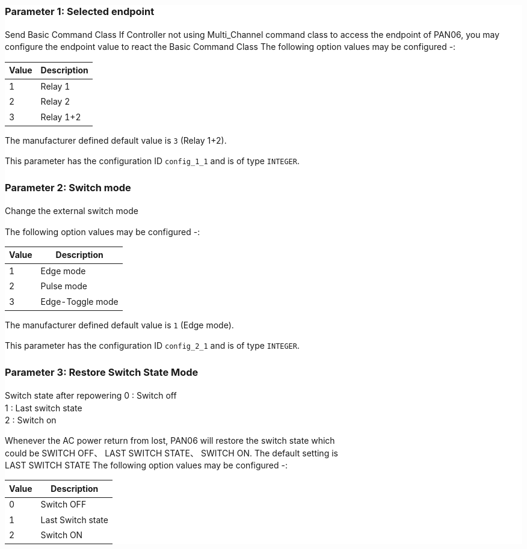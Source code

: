 ### Parameter 1: Selected endpoint

Send Basic Command Class
If Controller not using Multi_Channel command class to access the endpoint of PAN06, you may configure the endpoint value to react the Basic Command Class
The following option values may be configured -:

| Value  | Description |
|--------|-------------|
| 1 | Relay 1 |
| 2 | Relay 2 |
| 3 | Relay 1+2 |

The manufacturer defined default value is ```3``` (Relay 1+2).

This parameter has the configuration ID ```config_1_1``` and is of type ```INTEGER```.


### Parameter 2: Switch mode

Change the external switch mode

The following option values may be configured -:

| Value  | Description |
|--------|-------------|
| 1 | Edge mode |
| 2 | Pulse mode |
| 3 | Edge-Toggle mode |

The manufacturer defined default value is ```1``` (Edge mode).

This parameter has the configuration ID ```config_2_1``` and is of type ```INTEGER```.


### Parameter 3: Restore Switch State Mode

Switch state after repowering
0 : Switch off  
1 : Last switch state  
2 : Switch on

Whenever the AC power return from lost, PAN06 will restore the switch state which  
could be SWITCH OFF、 LAST SWITCH STATE、 SWITCH ON. The default setting is  
LAST SWITCH STATE
The following option values may be configured -:

| Value  | Description |
|--------|-------------|
| 0 | Switch OFF |
| 1 | Last Switch state |
| 2 | Switch ON |
